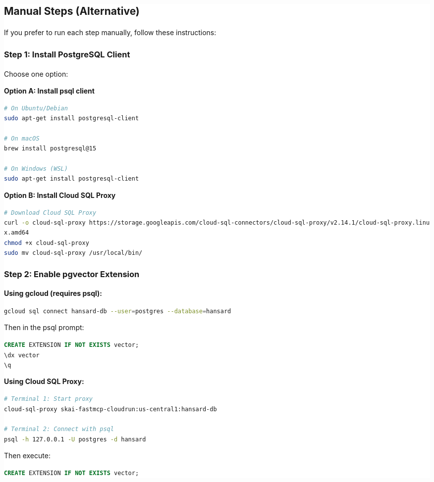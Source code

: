 ## Manual Steps (Alternative)

If you prefer to run each step manually, follow these instructions:

### Step 1: Install PostgreSQL Client

Choose one option:

**Option A: Install psql client**
```bash
# On Ubuntu/Debian
sudo apt-get install postgresql-client

# On macOS
brew install postgresql@15

# On Windows (WSL)
sudo apt-get install postgresql-client
```

**Option B: Install Cloud SQL Proxy**
```bash
# Download Cloud SQL Proxy
curl -o cloud-sql-proxy https://storage.googleapis.com/cloud-sql-connectors/cloud-sql-proxy/v2.14.1/cloud-sql-proxy.linux.amd64
chmod +x cloud-sql-proxy
sudo mv cloud-sql-proxy /usr/local/bin/
```

### Step 2: Enable pgvector Extension

**Using gcloud (requires psql):**
```bash
gcloud sql connect hansard-db --user=postgres --database=hansard
```

Then in the psql prompt:
```sql
CREATE EXTENSION IF NOT EXISTS vector;
\dx vector
\q
```

**Using Cloud SQL Proxy:**
```bash
# Terminal 1: Start proxy
cloud-sql-proxy skai-fastmcp-cloudrun:us-central1:hansard-db

# Terminal 2: Connect with psql
psql -h 127.0.0.1 -U postgres -d hansard
```

Then execute:
```sql
CREATE EXTENSION IF NOT EXISTS vector;
```
